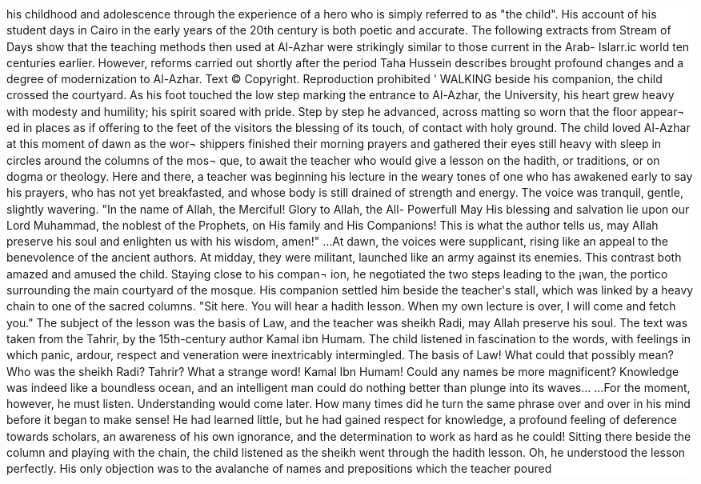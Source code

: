 his childhood and adolescence through the
experience of a hero who is simply referred to as
"the child". His account of his student days in
Cairo in the early years of the 20th century is both
poetic and accurate.
The following extracts from Stream of Days show
that the teaching methods then used at Al-Azhar
were strikingly similar to those current in the Arab-
Islarr.ic world ten centuries earlier. However,
reforms carried out shortly after the period Taha
Hussein describes brought profound changes and a
degree of modernization to Al-Azhar.
Text © Copyright. Reproduction prohibited '
WALKING beside his companion, the child crossed the
courtyard. As his foot touched the low step marking
the entrance to Al-Azhar, the University, his heart grew
heavy with modesty and humility; his spirit soared with pride. Step
by step he advanced, across matting so worn that the floor appear¬
ed in places as if offering to the feet of the visitors the blessing of
its touch, of contact with holy ground.
The child loved Al-Azhar at this moment of dawn as the wor¬
shippers finished their morning prayers and gathered their eyes
still heavy with sleep in circles around the columns of the mos¬
que, to await the teacher who would give a lesson on the hadith,
or traditions, or on dogma or theology.
Here and there, a teacher was beginning his lecture in the weary
tones of one who has awakened early to say his prayers, who has
not yet breakfasted, and whose body is still drained of strength
and energy. The voice was tranquil, gentle, slightly wavering.
"In the name of Allah, the Merciful! Glory to Allah, the All-
Powerfull May His blessing and salvation lie upon our Lord
Muhammad, the noblest of the Prophets, on His family and His
Companions! This is what the author tells us, may Allah preserve
his soul and enlighten us with his wisdom, amen!"
...At dawn, the voices were supplicant, rising like an appeal to
the benevolence of the ancient authors. At midday, they were
militant, launched like an army against its enemies. This contrast
both amazed and amused the child. Staying close to his compan¬
ion, he negotiated the two steps leading to the ¡wan, the portico
surrounding the main courtyard of the mosque.
His companion settled him beside the teacher's stall, which was
linked by a heavy chain to one of the sacred columns.
"Sit here. You will hear a hadith lesson. When my own lecture
is over, I will come and fetch you."
The subject of the lesson was the basis of Law, and the teacher
was sheikh Radi, may Allah preserve his soul. The text was taken
from the Tahrir, by the 15th-century author Kamal ibn Humam.
The child listened in fascination to the words, with feelings in
which panic, ardour, respect and veneration were inextricably
intermingled. The basis of Law! What could that possibly mean?
Who was the sheikh Radi? Tahrir? What a strange word! Kamal
Ibn Humam! Could any names be more magnificent? Knowledge
was indeed like a boundless ocean, and an intelligent man could do
nothing better than plunge into its waves...
...For the moment, however, he must listen. Understanding
would come later. How many times did he turn the same phrase
over and over in his mind before it began to make sense! He had
learned little, but he had gained respect for knowledge, a profound
feeling of deference towards scholars, an awareness of his own
ignorance, and the determination to work as hard as he could!
Sitting there beside the column and playing with the chain, the
child listened as the sheikh went through the hadith lesson. Oh,
he understood the lesson perfectly. His only objection was to the
avalanche of names and prepositions which the teacher poured